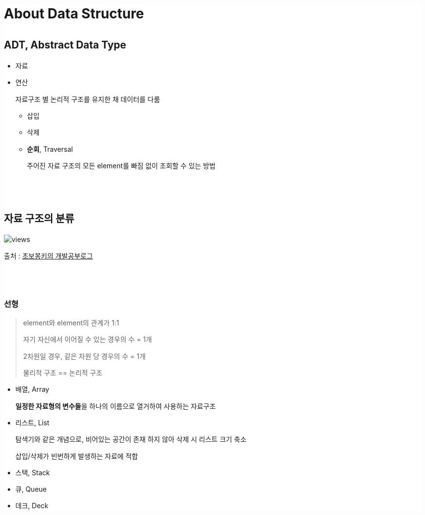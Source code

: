 # About Data Structure

## ADT, Abstract Data Type

- 자료

- 연산

  자료구조 별 논리적 구조를 유지한 채 데이터를 다룸

  - 삽입

  - 삭제

  - **순회**, Traversal

    주어진 자료 구조의 모든 element를 빠짐 없이 조회할 수 있는 방법

<br>

<br>

## 자료 구조의 분류

![views](https://wayhome25.github.io/assets/post-img/cs/data-structure.png)

출처 : [초보몽키의 개발공부로그](https://wayhome25.github.io/cs/2017/04/17/cs-18/)

<br>

<br>

### 선형

> element와 element의 관계가 1:1
>
> 자기 자신에서 이어질 수 있는 경우의 수 = 1개
>
> 2차원일 경우, 같은 차원 당 경우의 수 = 1개
>
> 물리적 구조 == 논리적 구조

- 배열, Array
  
  **일정한 자료형의 변수들**을 하나의 이름으로 열거하여 사용하는 자료구조
  
- 리스트, List

  탐색기와 같은 개념으로, 비어있는 공간이 존재 하지 않아 삭제 시 리스트 크기 축소

  삽입/삭제가 빈번하게 발생하는 자료에 적합

- 스택, Stack

- 큐, Queue

- 데크, Deck
